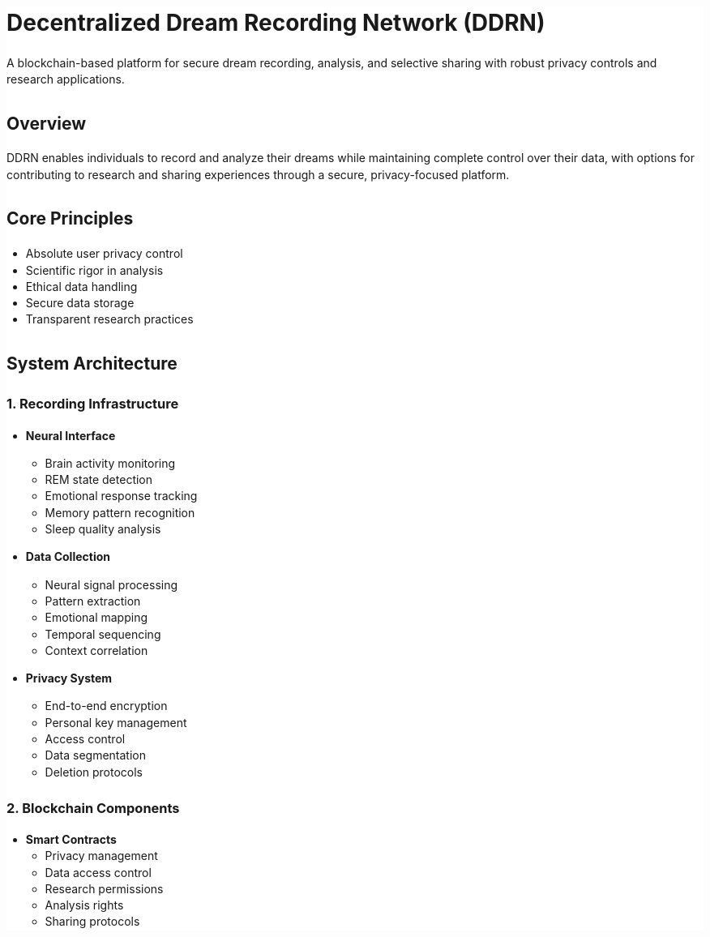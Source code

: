 # Decentralized Dream Recording Network (DDRN)

A blockchain-based platform for secure dream recording, analysis, and selective sharing with robust privacy controls and research applications.

## Overview

DDRN enables individuals to record and analyze their dreams while maintaining complete control over their data, with options for contributing to research and sharing experiences through a secure, privacy-focused platform.

## Core Principles

- Absolute user privacy control
- Scientific rigor in analysis
- Ethical data handling
- Secure data storage
- Transparent research practices

## System Architecture

### 1. Recording Infrastructure

- **Neural Interface**
    - Brain activity monitoring
    - REM state detection
    - Emotional response tracking
    - Memory pattern recognition
    - Sleep quality analysis

- **Data Collection**
    - Neural signal processing
    - Pattern extraction
    - Emotional mapping
    - Temporal sequencing
    - Context correlation

- **Privacy System**
    - End-to-end encryption
    - Personal key management
    - Access control
    - Data segmentation
    - Deletion protocols

### 2. Blockchain Components

- **Smart Contracts**
    - Privacy management
    - Data access control
    - Research permissions
    - Analysis rights
    - Sharing protocols
